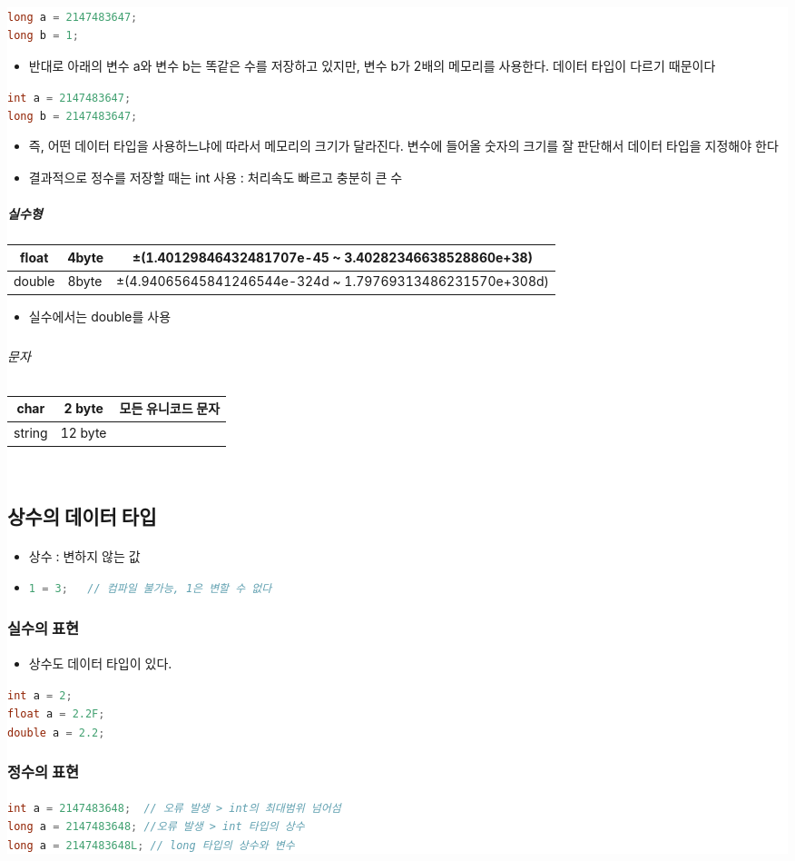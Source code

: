 ```java
long a = 2147483647;
long b = 1;
```

- 반대로 아래의 변수 a와 변수 b는 똑같은 수를 저장하고 있지만, 변수 b가 2배의 메모리를 사용한다. 데이터 타입이 다르기 때문이다

```java
int a = 2147483647;
long b = 2147483647;
```

- 즉, 어떤 데이터 타입을 사용하느냐에 따라서 메모리의 크기가 달라진다. 변수에 들어올 숫자의 크기를 잘 판단해서 데이터 타입을 지정해야 한다

- 결과적으로 정수를 저장할 때는 int 사용 : 처리속도 빠르고 충분히 큰 수

##### 실수형

| float  | 4byte | ±(1.40129846432481707e-45 ~ 3.40282346638528860e+38)     |
| ------ | ----- | -------------------------------------------------------- |
| double | 8byte | ±(4.94065645841246544e-324d ~ 1.79769313486231570e+308d) |

- 실수에서는 double를 사용

##### 

###### 문자

| char   | 2 byte  | 모든 유니코드 문자 |
| ------ | ------- | ---------- |
| string | 12 byte |            |

    

## 상수의 데이터 타입

- 상수 : 변하지 않는 값

- ```java
  1 = 3;   // 컴파일 불가능, 1은 변할 수 없다
  ```

### 실수의 표현

- 상수도 데이터 타입이 있다.

```java
int a = 2;
float a = 2.2F;
double a = 2.2;
```

### 정수의 표현

```java
int a = 2147483648;  // 오류 발생 > int의 최대범위 넘어섬
long a = 2147483648; //오류 발생 > int 타입의 상수
long a = 2147483648L; // long 타입의 상수와 변수
```
